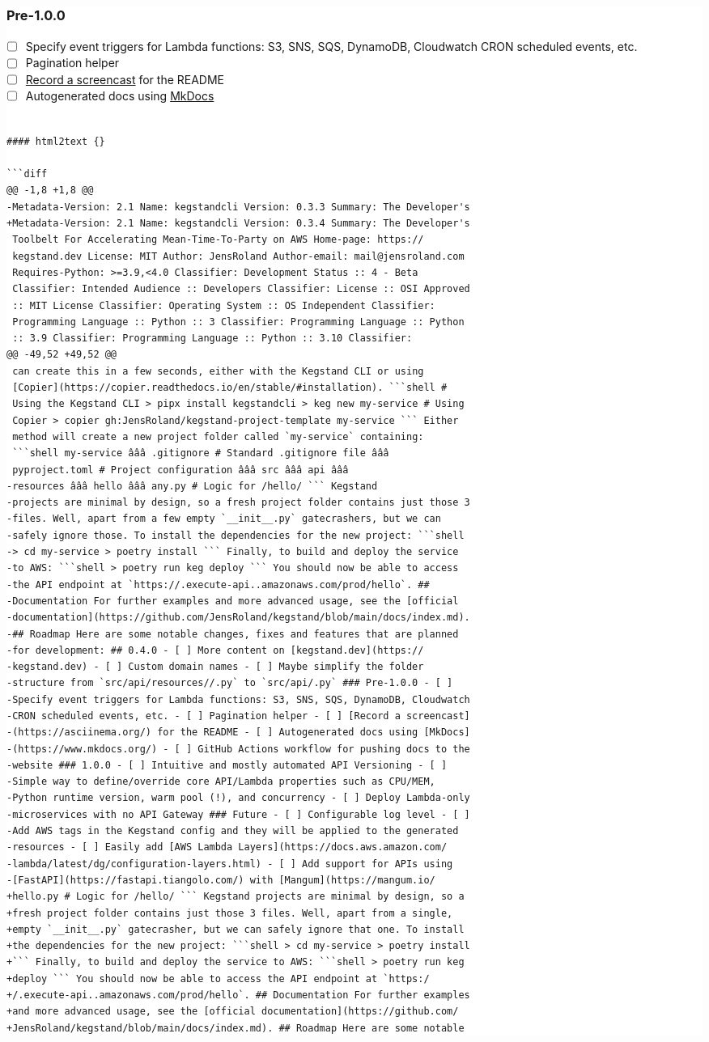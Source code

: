  ### Pre-1.0.0
 
 - [ ] Specify event triggers for Lambda functions: S3, SNS, SQS, DynamoDB, Cloudwatch CRON scheduled events, etc.
 - [ ] Pagination helper
 - [ ] [Record a screencast](https://asciinema.org/) for the README
 - [ ] Autogenerated docs using [MkDocs](https://www.mkdocs.org/)
```

#### html2text {}

```diff
@@ -1,8 +1,8 @@
-Metadata-Version: 2.1 Name: kegstandcli Version: 0.3.3 Summary: The Developer's
+Metadata-Version: 2.1 Name: kegstandcli Version: 0.3.4 Summary: The Developer's
 Toolbelt For Accelerating Mean-Time-To-Party on AWS Home-page: https://
 kegstand.dev License: MIT Author: JensRoland Author-email: mail@jensroland.com
 Requires-Python: >=3.9,<4.0 Classifier: Development Status :: 4 - Beta
 Classifier: Intended Audience :: Developers Classifier: License :: OSI Approved
 :: MIT License Classifier: Operating System :: OS Independent Classifier:
 Programming Language :: Python :: 3 Classifier: Programming Language :: Python
 :: 3.9 Classifier: Programming Language :: Python :: 3.10 Classifier:
@@ -49,52 +49,52 @@
 can create this in a few seconds, either with the Kegstand CLI or using
 [Copier](https://copier.readthedocs.io/en/stable/#installation). ```shell #
 Using the Kegstand CLI > pipx install kegstandcli > keg new my-service # Using
 Copier > copier gh:JensRoland/kegstand-project-template my-service ``` Either
 method will create a new project folder called `my-service` containing:
 ```shell my-service âââ .gitignore # Standard .gitignore file âââ
 pyproject.toml # Project configuration âââ src âââ api âââ
-resources âââ hello âââ any.py # Logic for /hello/ ``` Kegstand
-projects are minimal by design, so a fresh project folder contains just those 3
-files. Well, apart from a few empty `__init__.py` gatecrashers, but we can
-safely ignore those. To install the dependencies for the new project: ```shell
-> cd my-service > poetry install ``` Finally, to build and deploy the service
-to AWS: ```shell > poetry run keg deploy ``` You should now be able to access
-the API endpoint at `https://.execute-api..amazonaws.com/prod/hello`. ##
-Documentation For further examples and more advanced usage, see the [official
-documentation](https://github.com/JensRoland/kegstand/blob/main/docs/index.md).
-## Roadmap Here are some notable changes, fixes and features that are planned
-for development: ## 0.4.0 - [ ] More content on [kegstand.dev](https://
-kegstand.dev) - [ ] Custom domain names - [ ] Maybe simplify the folder
-structure from `src/api/resources//.py` to `src/api/.py` ### Pre-1.0.0 - [ ]
-Specify event triggers for Lambda functions: S3, SNS, SQS, DynamoDB, Cloudwatch
-CRON scheduled events, etc. - [ ] Pagination helper - [ ] [Record a screencast]
-(https://asciinema.org/) for the README - [ ] Autogenerated docs using [MkDocs]
-(https://www.mkdocs.org/) - [ ] GitHub Actions workflow for pushing docs to the
-website ### 1.0.0 - [ ] Intuitive and mostly automated API Versioning - [ ]
-Simple way to define/override core API/Lambda properties such as CPU/MEM,
-Python runtime version, warm pool (!), and concurrency - [ ] Deploy Lambda-only
-microservices with no API Gateway ### Future - [ ] Configurable log level - [ ]
-Add AWS tags in the Kegstand config and they will be applied to the generated
-resources - [ ] Easily add [AWS Lambda Layers](https://docs.aws.amazon.com/
-lambda/latest/dg/configuration-layers.html) - [ ] Add support for APIs using
-[FastAPI](https://fastapi.tiangolo.com/) with [Mangum](https://mangum.io/
+hello.py # Logic for /hello/ ``` Kegstand projects are minimal by design, so a
+fresh project folder contains just those 3 files. Well, apart from a single,
+empty `__init__.py` gatecrasher, but we can safely ignore that one. To install
+the dependencies for the new project: ```shell > cd my-service > poetry install
+``` Finally, to build and deploy the service to AWS: ```shell > poetry run keg
+deploy ``` You should now be able to access the API endpoint at `https:/
+/.execute-api..amazonaws.com/prod/hello`. ## Documentation For further examples
+and more advanced usage, see the [official documentation](https://github.com/
+JensRoland/kegstand/blob/main/docs/index.md). ## Roadmap Here are some notable
```